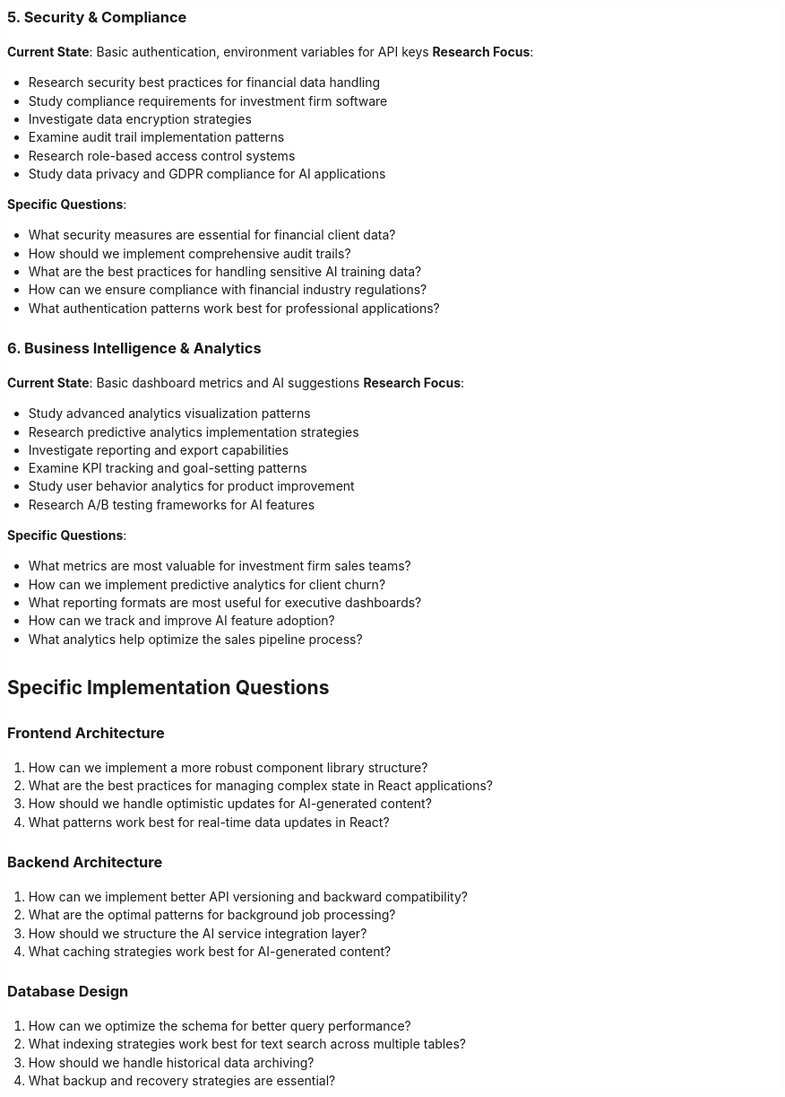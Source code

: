 ### 5. Security & Compliance
**Current State**: Basic authentication, environment variables for API keys
**Research Focus**:
- Research security best practices for financial data handling
- Study compliance requirements for investment firm software
- Investigate data encryption strategies
- Examine audit trail implementation patterns
- Research role-based access control systems
- Study data privacy and GDPR compliance for AI applications

**Specific Questions**:
- What security measures are essential for financial client data?
- How should we implement comprehensive audit trails?
- What are the best practices for handling sensitive AI training data?
- How can we ensure compliance with financial industry regulations?
- What authentication patterns work best for professional applications?

### 6. Business Intelligence & Analytics
**Current State**: Basic dashboard metrics and AI suggestions
**Research Focus**:
- Study advanced analytics visualization patterns
- Research predictive analytics implementation strategies
- Investigate reporting and export capabilities
- Examine KPI tracking and goal-setting patterns
- Study user behavior analytics for product improvement
- Research A/B testing frameworks for AI features

**Specific Questions**:
- What metrics are most valuable for investment firm sales teams?
- How can we implement predictive analytics for client churn?
- What reporting formats are most useful for executive dashboards?
- How can we track and improve AI feature adoption?
- What analytics help optimize the sales pipeline process?

## Specific Implementation Questions

### Frontend Architecture
1. How can we implement a more robust component library structure?
2. What are the best practices for managing complex state in React applications?
3. How should we handle optimistic updates for AI-generated content?
4. What patterns work best for real-time data updates in React?

### Backend Architecture
1. How can we implement better API versioning and backward compatibility?
2. What are the optimal patterns for background job processing?
3. How should we structure the AI service integration layer?
4. What caching strategies work best for AI-generated content?

### Database Design
1. How can we optimize the schema for better query performance?
2. What indexing strategies work best for text search across multiple tables?
3. How should we handle historical data archiving?
4. What backup and recovery strategies are essential?
